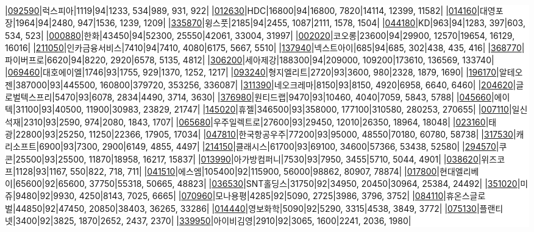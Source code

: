 |[092590](https://finance.daum.net/quotes/A092590)|럭스피아|1119|94|1233, 534|989, 931, 922|
|[012630](https://finance.daum.net/quotes/A012630)|HDC|16800|94|16800, 7820|14114, 12399, 11582|
|[014160](https://finance.daum.net/quotes/A014160)|대영포장|1964|94|2480, 947|1536, 1239, 1209|
|[335870](https://finance.daum.net/quotes/A335870)|윙스풋|2185|94|2455, 1087|2111, 1578, 1504|
|[044180](https://finance.daum.net/quotes/A044180)|KD|963|94|1283, 397|603, 534, 523|
|[000880](https://finance.daum.net/quotes/A000880)|한화|43450|94|52300, 25550|42061, 33004, 31997|
|[002020](https://finance.daum.net/quotes/A002020)|코오롱|23600|94|29900, 12570|19654, 16129, 16016|
|[211050](https://finance.daum.net/quotes/A211050)|인카금융서비스|7410|94|7410, 4080|6175, 5667, 5510|
|[137940](https://finance.daum.net/quotes/A137940)|넥스트아이|685|94|685, 302|438, 435, 416|
|[368770](https://finance.daum.net/quotes/A368770)|파이버프로|6620|94|8220, 2920|6578, 5135, 4812|
|[306200](https://finance.daum.net/quotes/A306200)|세아제강|188300|94|209000, 109200|173610, 136569, 133740|
|[069460](https://finance.daum.net/quotes/A069460)|대호에이엘|1746|93|1755, 929|1370, 1252, 1217|
|[093240](https://finance.daum.net/quotes/A093240)|형지엘리트|2720|93|3600, 980|2328, 1879, 1690|
|[196170](https://finance.daum.net/quotes/A196170)|알테오젠|387000|93|445500, 160800|379720, 353256, 336087|
|[311390](https://finance.daum.net/quotes/A311390)|네오크레마|8150|93|8150, 4920|6958, 6640, 6460|
|[204620](https://finance.daum.net/quotes/A204620)|글로벌텍스프리|5470|93|6078, 2834|4490, 3714, 3630|
|[376980](https://finance.daum.net/quotes/A376980)|원티드랩|9470|93|10460, 4040|7059, 5843, 5788|
|[045660](https://finance.daum.net/quotes/A045660)|에이텍|31100|93|40500, 11900|30983, 23829, 21747|
|[145020](https://finance.daum.net/quotes/A145020)|휴젤|346500|93|358000, 177100|310580, 280253, 270655|
|[007110](https://finance.daum.net/quotes/A007110)|일신석재|2310|93|2590, 974|2080, 1843, 1707|
|[065680](https://finance.daum.net/quotes/A065680)|우주일렉트로|27600|93|29450, 12010|26350, 18964, 18048|
|[023160](https://finance.daum.net/quotes/A023160)|태광|22800|93|25250, 11250|22366, 17905, 17034|
|[047810](https://finance.daum.net/quotes/A047810)|한국항공우주|77200|93|95000, 48550|70180, 60780, 58738|
|[317530](https://finance.daum.net/quotes/A317530)|캐리소프트|6900|93|7300, 2900|6149, 4855, 4497|
|[214150](https://finance.daum.net/quotes/A214150)|클래시스|61700|93|69100, 34600|57366, 53438, 52580|
|[294570](https://finance.daum.net/quotes/A294570)|쿠콘|25500|93|25500, 11870|18958, 16217, 15837|
|[013990](https://finance.daum.net/quotes/A013990)|아가방컴퍼니|7530|93|7950, 3455|5710, 5044, 4901|
|[038620](https://finance.daum.net/quotes/A038620)|위즈코프|1128|93|1167, 550|822, 718, 711|
|[041510](https://finance.daum.net/quotes/A041510)|에스엠|105400|92|115900, 56000|98862, 80907, 78874|
|[017800](https://finance.daum.net/quotes/A017800)|현대엘리베이|65600|92|65600, 37750|55318, 50665, 48823|
|[036530](https://finance.daum.net/quotes/A036530)|SNT홀딩스|31750|92|34950, 20450|30964, 25384, 24492|
|[351020](https://finance.daum.net/quotes/A351020)|미쥬|9480|92|9930, 4250|8143, 7025, 6665|
|[070960](https://finance.daum.net/quotes/A070960)|모나용평|4285|92|5090, 2725|3986, 3796, 3752|
|[084110](https://finance.daum.net/quotes/A084110)|휴온스글로벌|44850|92|47450, 20850|38403, 36265, 33286|
|[014440](https://finance.daum.net/quotes/A014440)|영보화학|5090|92|5290, 3315|4538, 3849, 3772|
|[075130](https://finance.daum.net/quotes/A075130)|플랜티넷|3400|92|3825, 1870|2652, 2437, 2370|
|[339950](https://finance.daum.net/quotes/A339950)|아이비김영|2910|92|3065, 1600|2241, 2036, 1980|